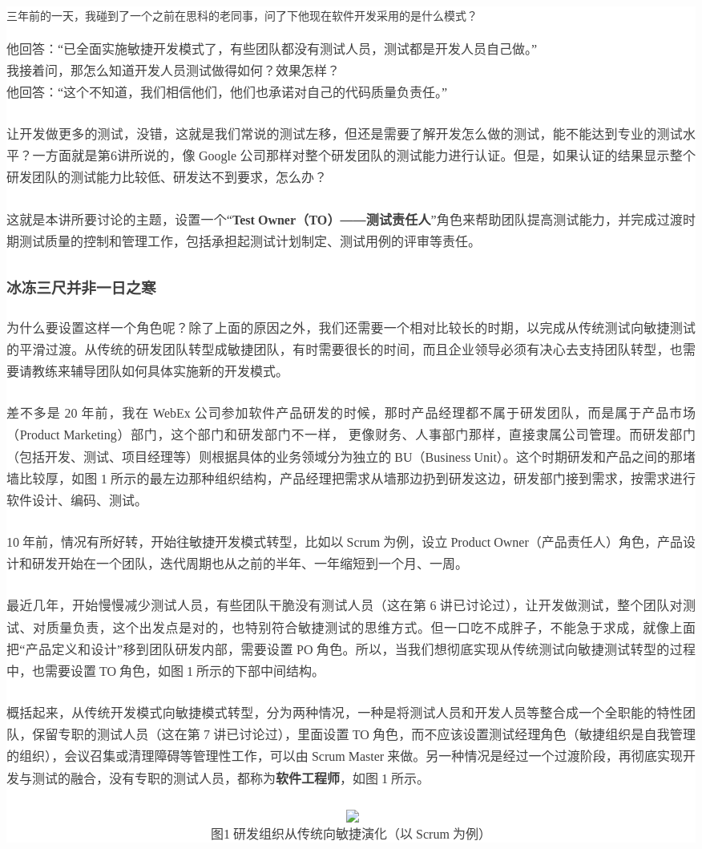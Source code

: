 <p style="line-height: 1.75em; text-align: justify;"><span style="color: rgb(63, 63, 63); font-family: 微软雅黑, &quot;Microsoft YaHei&quot;;">三年前的一天，我碰到了一个之前在思科的老同事，问了下他现在软件开发采用的是什么模式？</span><br></p>
<p style="text-align:justify;line-height: 1.7;margin-bottom: 0pt;margin-top: 0pt;font-size: 11pt;color: #494949;"><span style="color: rgb(63, 63, 63); font-family: 微软雅黑, &quot;Microsoft YaHei&quot;; font-size: 16px;">他回答：“已全面实施敏捷开发模式了，有些团队都没有测试人员，测试都是开发人员自己做。”</span></p>
<p style="text-align:justify;line-height: 1.7;margin-bottom: 0pt;margin-top: 0pt;font-size: 11pt;color: #494949;"><span style="color: rgb(63, 63, 63); font-family: 微软雅黑, &quot;Microsoft YaHei&quot;; font-size: 16px;">我接着问，那怎么知道开发人员测试做得如何？效果怎样？</span></p>
<p style="text-align:justify;line-height: 1.7;margin-bottom: 0pt;margin-top: 0pt;font-size: 11pt;color: #494949;"><span style="color: rgb(63, 63, 63); font-family: 微软雅黑, &quot;Microsoft YaHei&quot;; font-size: 16px;">他回答：“这个不知道，我们相信他们，他们也承诺对自己的代码质量负责任。”</span></p>
<p style="text-align:justify;line-height: 1.7;margin-bottom: 0pt;margin-top: 0pt;font-size: 11pt;color: #494949;"><br></p>
<p style="text-align:justify;line-height: 1.7;margin-bottom: 0pt;margin-top: 0pt;font-size: 11pt;color: #494949;"><span style="color: rgb(63, 63, 63); font-family: 微软雅黑, &quot;Microsoft YaHei&quot;; font-size: 16px;">让开发做更多的测试，没错，这就是我们常说的测试左移，但还是需要了解开发怎么做的测试，能不能达到专业的测试水平？一方面就是第6讲所说的，像 Google 公司那样对整个研发团队的测试能力进行认证。但是，如果认证的结果显示整个研发团队的测试能力比较低、研发达不到要求，怎么办？</span></p>
<p style="text-align:justify;line-height: 1.7;margin-bottom: 0pt;margin-top: 0pt;font-size: 11pt;color: #494949;"><br></p>
<p style="text-align:justify;line-height: 1.7;margin-bottom: 0pt;margin-top: 0pt;font-size: 11pt;color: #494949;"><span style="color: rgb(63, 63, 63); font-family: 微软雅黑, &quot;Microsoft YaHei&quot;; font-size: 16px;">这就是本讲所要讨论的主题，设置一个“<strong>Test Owner（TO）——测试责任人</strong>”角色来帮助团队提高测试能力，并完成过渡时期测试质量的控制和管理工作，包括承担起测试计划制定、测试用例的评审等责任。</span></p>
<h2><p><span style="color: rgb(63, 63, 63); font-family: 微软雅黑, &quot;Microsoft YaHei&quot;; font-size: 16px;"><strong style="font-size: 14pt;">冰冻三尺并非一日之寒</strong></span></p></h2>
<p style="text-align:justify;line-height: 1.7;margin-bottom: 0pt;margin-top: 0pt;font-size: 11pt;color: #494949;"><span style="color: rgb(63, 63, 63); font-family: 微软雅黑, &quot;Microsoft YaHei&quot;; font-size: 16px;">为什么要设置这样一个角色呢？除了上面的原因之外，我们还需要一个相对比较长的时期，以完成从传统测试向敏捷测试的平滑过渡。从传统的研发团队转型成敏捷团队，有时需要很长的时间，而且企业领导必须有决心去支持团队转型，也需要请教练来辅导团队如何具体实施新的开发模式。</span></p>
<p style="text-align:justify;line-height: 1.7;margin-bottom: 0pt;margin-top: 0pt;font-size: 11pt;color: #494949;"><br></p>
<p style="text-align:justify;line-height: 1.7;margin-bottom: 0pt;margin-top: 0pt;font-size: 11pt;color: #494949;"><span style="color: rgb(63, 63, 63); font-family: 微软雅黑, &quot;Microsoft YaHei&quot;; font-size: 16px;">差不多是 20 年前，我在 WebEx 公司参加软件产品研发的时候，那时产品经理都不属于研发团队，而是属于产品市场（Product Marketing）部门，这个部门和研发部门不一样， 更像财务、人事部门那样，直接隶属公司管理。而研发部门（包括开发、测试、项目经理等）则根据具体的业务领域分为独立的 BU（Business Unit）。这个时期研发和产品之间的那堵墙比较厚，如图 1 所示的最左边那种组织结构，产品经理把需求从墙那边扔到研发这边，研发部门接到需求，按需求进行软件设计、编码、测试。</span></p>
<p style="text-align:justify;line-height: 1.7;margin-bottom: 0pt;margin-top: 0pt;font-size: 11pt;color: #494949;"><br></p>
<p style="text-align:justify;line-height: 1.7;margin-bottom: 0pt;margin-top: 0pt;font-size: 11pt;color: #494949;"><span style="color: rgb(63, 63, 63); font-family: 微软雅黑, &quot;Microsoft YaHei&quot;; font-size: 16px;">10 年前，情况有所好转，开始往敏捷开发模式转型，比如以 Scrum 为例，设立 Product Owner（产品责任人）角色，产品设计和研发开始在一个团队，迭代周期也从之前的半年、一年缩短到一个月、一周。</span></p>
<p style="text-align:justify;line-height: 1.7;margin-bottom: 0pt;margin-top: 0pt;font-size: 11pt;color: #494949;"><br></p>
<p style="text-align:justify;line-height: 1.7;margin-bottom: 0pt;margin-top: 0pt;font-size: 11pt;color: #494949;"><span style="color: rgb(63, 63, 63); font-family: 微软雅黑, &quot;Microsoft YaHei&quot;; font-size: 16px;">最近几年，开始慢慢减少测试人员，有些团队干脆没有测试人员（这在第 6 讲已讨论过），让开发做测试，整个团队对测试、对质量负责，这个出发点是对的，也特别符合敏捷测试的思维方式。但一口吃不成胖子，不能急于求成，就像上面把“产品定义和设计”移到团队研发内部，需要设置 PO 角色。所以，当我们想彻底实现从传统测试向敏捷测试转型的过程中，也需要设置 TO 角色，如图 1 所示的下部中间结构。</span></p>
<p style="text-align:justify;line-height: 1.7;margin-bottom: 0pt;margin-top: 0pt;font-size: 11pt;color: #494949;"><br></p>
<p style="text-align:justify;line-height: 1.7;margin-bottom: 0pt;margin-top: 0pt;font-size: 11pt;color: #494949;"><span style="color: rgb(63, 63, 63); font-family: 微软雅黑, &quot;Microsoft YaHei&quot;; font-size: 16px;">概括起来，从传统开发模式向敏捷模式转型，分为两种情况，一种是将测试人员和开发人员等整合成一个全职能的特性团队，保留专职的测试人员（这在第 7 讲已讨论过），里面设置 TO 角色，而不应该设置测试经理角色（敏捷组织是自我管理的组织），会议召集或清理障碍等管理性工作，可以由 Scrum Master 来做。另一种情况是经过一个过渡阶段，再彻底实现开发与测试的融合，没有专职的测试人员，都称为<strong>软件工程师</strong>，如图 1 所示。</span></p>
<p style="text-align:justify;line-height: 1.7;margin-bottom: 0pt;margin-top: 0pt;font-size: 11pt;color: #494949;"><br></p>
<p style="text-align:center;line-height: 130%;margin-bottom: 0pt;margin-top: 0pt;font-size: 11pt;color: #494949;"><span style="color: rgb(63, 63, 63); font-family: 微软雅黑, &quot;Microsoft YaHei&quot;; font-size: 16px;"> &nbsp; &nbsp; &nbsp; &nbsp;<img src="https://s0.lgstatic.com/i/image3/M01/6D/CB/Cgq2xl5eH-eAdcX0AAVtUaK_J8w145.png"> &nbsp; &nbsp; &nbsp;</span></p>
<p style="text-align:center;line-height: 130%;margin-bottom: 0pt;margin-top: 0pt;font-size: 11pt;color: #494949;"><span style="color: rgb(63, 63, 63); font-family: 微软雅黑, &quot;Microsoft YaHei&quot;; font-size: 16px;">图1 研发组织从传统向敏捷演化（以 Scrum 为例）</span></p>